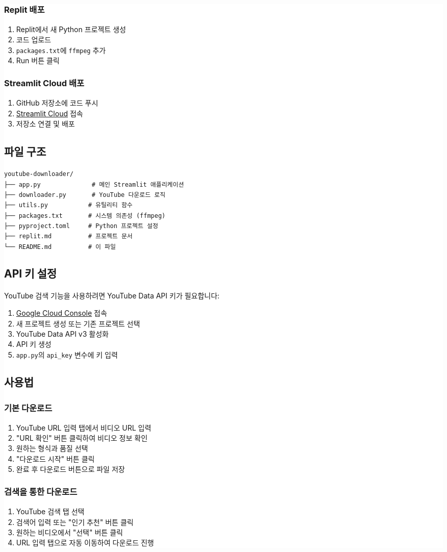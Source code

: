 ### Replit 배포

1. Replit에서 새 Python 프로젝트 생성
2. 코드 업로드
3. `packages.txt`에 `ffmpeg` 추가
4. Run 버튼 클릭

### Streamlit Cloud 배포

1. GitHub 저장소에 코드 푸시
2. [Streamlit Cloud](https://streamlit.io/cloud) 접속
3. 저장소 연결 및 배포

## 파일 구조

```
youtube-downloader/
├── app.py              # 메인 Streamlit 애플리케이션
├── downloader.py       # YouTube 다운로드 로직
├── utils.py           # 유틸리티 함수
├── packages.txt       # 시스템 의존성 (ffmpeg)
├── pyproject.toml     # Python 프로젝트 설정
├── replit.md          # 프로젝트 문서
└── README.md          # 이 파일
```

## API 키 설정

YouTube 검색 기능을 사용하려면 YouTube Data API 키가 필요합니다:

1. [Google Cloud Console](https://console.cloud.google.com/) 접속
2. 새 프로젝트 생성 또는 기존 프로젝트 선택
3. YouTube Data API v3 활성화
4. API 키 생성
5. `app.py`의 `api_key` 변수에 키 입력

## 사용법

### 기본 다운로드

1. YouTube URL 입력 탭에서 비디오 URL 입력
2. "URL 확인" 버튼 클릭하여 비디오 정보 확인
3. 원하는 형식과 품질 선택
4. "다운로드 시작" 버튼 클릭
5. 완료 후 다운로드 버튼으로 파일 저장

### 검색을 통한 다운로드

1. YouTube 검색 탭 선택
2. 검색어 입력 또는 "인기 추천" 버튼 클릭
3. 원하는 비디오에서 "선택" 버튼 클릭
4. URL 입력 탭으로 자동 이동하여 다운로드 진행
